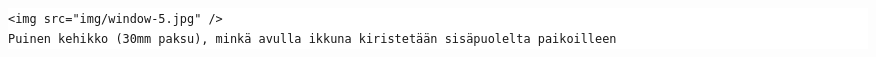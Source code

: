     <img src="img/window-5.jpg" />
    Puinen kehikko (30mm paksu), minkä avulla ikkuna kiristetään sisäpuolelta paikoilleen
  </div>
</div>
